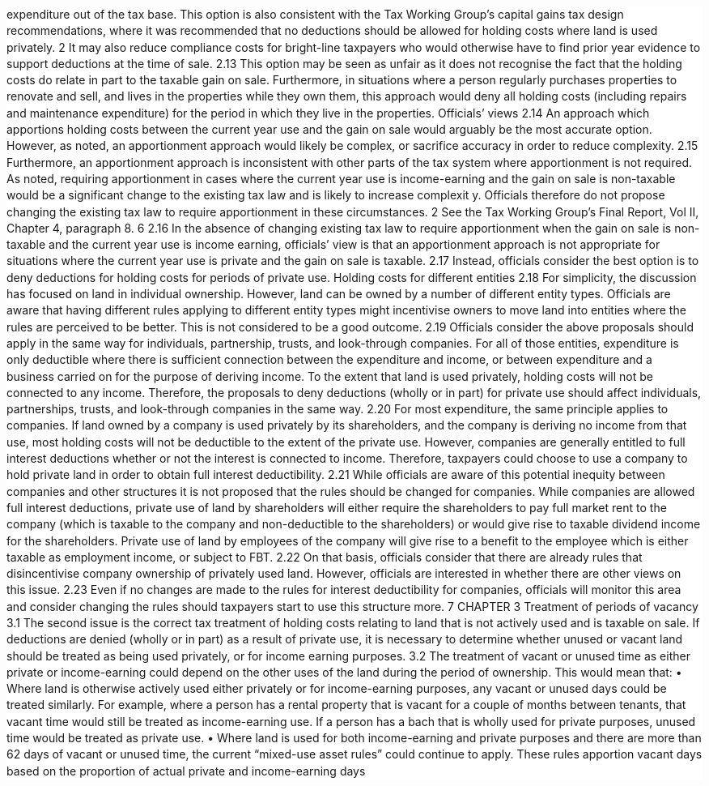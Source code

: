 expenditure out of the tax base. This option is also consistent with the Tax Working Group’s capital gains tax design recommendations, where it was recommended that no deductions should be allowed for holding costs where land is used privately. 2 It may also reduce compliance costs for bright-line taxpayers who would otherwise have to find prior year evidence to support deductions at the time of sale. 2.13 This option may be seen as unfair as it does not recognise the fact that the holding costs do relate in part to the taxable gain on sale. Furthermore, in situations where a person regularly purchases properties to renovate and sell, and lives in the properties while they own them, this approach would deny all holding costs (including repairs and maintenance expenditure) for the period in which they live in the properties. Officials’ views 2.14 An approach which apportions holding costs between the current year use and the gain on sale would arguably be the most accurate option. However, as noted, an apportionment approach would likely be complex, or sacrifice accuracy in order to reduce complexity. 2.15 Furthermore, an apportionment approach is inconsistent with other parts of the tax system where apportionment is not required. As noted, requiring apportionment in cases where the current year use is income-earning and the gain on sale is non-taxable would be a significant change to the existing tax law and is likely to increase complexit y. Officials therefore do not propose changing the existing tax law to require apportionment in these circumstances. 2 See the Tax Working Group’s Final Report, Vol II, Chapter 4, paragraph 8. 6 2.16 In the absence of changing existing tax law to require apportionment when the gain on sale is non-taxable and the current year use is income earning, officials’ view is that an apportionment approach is not appropriate for situations where the current year use is private and the gain on sale is taxable. 2.17 Instead, officials consider the best option is to deny deductions for holding costs for periods of private use. Holding costs for different entities 2.18 For simplicity, the discussion has focused on land in individual ownership. However, land can be owned by a number of different entity types. Officials are aware that having different rules applying to different entity types might incentivise owners to move land into entities where the rules are perceived to be better. This is not considered to be a good outcome. 2.19 Officials consider the above proposals should apply in the same way for individuals, partnership, trusts, and look-through companies. For all of those entities, expenditure is only deductible where there is sufficient connection between the expenditure and income, or between expenditure and a business carried on for the purpose of deriving income. To the extent that land is used privately, holding costs will not be connected to any income. Therefore, the proposals to deny deductions (wholly or in part) for private use should affect individuals, partnerships, trusts, and look-through companies in the same way. 2.20 For most expenditure, the same principle applies to companies. If land owned by a company is used privately by its shareholders, and the company is deriving no income from that use, most holding costs will not be deductible to the extent of the private use. However, companies are generally entitled to full interest deductions whether or not the interest is connected to income. Therefore, taxpayers could choose to use a company to hold private land in order to obtain full interest deductibility. 2.21 While officials are aware of this potential inequity between companies and other structures it is not proposed that the rules should be changed for companies. While companies are allowed full interest deductions, private use of land by shareholders will either require the shareholders to pay full market rent to the company (which is taxable to the company and non-deductible to the shareholders) or would give rise to taxable dividend income for the shareholders. Private use of land by employees of the company will give rise to a benefit to the employee which is either taxable as employment income, or subject to FBT. 2.22 On that basis, officials consider that there are already rules that disincentivise company ownership of privately used land. However, officials are interested in whether there are other views on this issue. 2.23 Even if no changes are made to the rules for interest deductibility for companies, officials will monitor this area and consider changing the rules should taxpayers start to use this structure more. 7 CHAPTER 3 Treatment of periods of vacancy 3.1 The second issue is the correct tax treatment of holding costs relating to land that is not actively used and is taxable on sale. If deductions are denied (wholly or in part) as a result of private use, it is necessary to determine whether unused or vacant land should be treated as being used privately, or for income earning purposes. 3.2 The treatment of vacant or unused time as either private or income-earning could depend on the other uses of the land during the period of ownership. This would mean that: • Where land is otherwise actively used either privately or for income-earning purposes, any vacant or unused days could be treated similarly. For example, where a person has a rental property that is vacant for a couple of months between tenants, that vacant time would still be treated as income-earning use. If a person has a bach that is wholly used for private purposes, unused time would be treated as private use. • Where land is used for both income-earning and private purposes and there are more than 62 days of vacant or unused time, the current “mixed-use asset rules” could continue to apply. These rules apportion vacant days based on the proportion of actual private and income-earning days